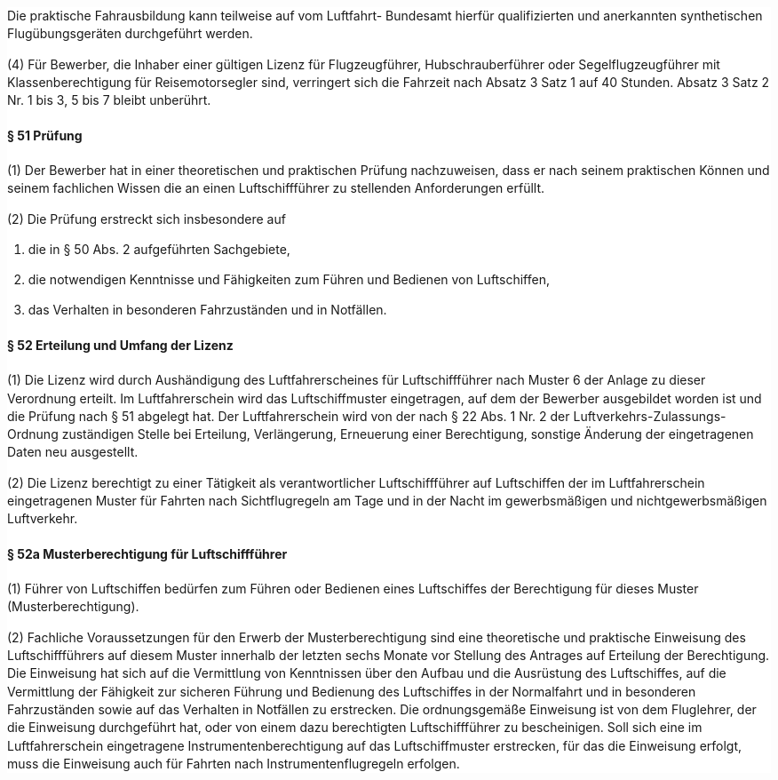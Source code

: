 

Die praktische Fahrausbildung kann teilweise auf vom Luftfahrt-
Bundesamt hierfür qualifizierten und anerkannten synthetischen
Flugübungsgeräten durchgeführt werden.

(4) Für Bewerber, die Inhaber einer gültigen Lizenz für
Flugzeugführer, Hubschrauberführer oder Segelflugzeugführer mit
Klassenberechtigung für Reisemotorsegler sind, verringert sich die
Fahrzeit nach Absatz 3 Satz 1 auf 40 Stunden. Absatz 3 Satz 2 Nr. 1
bis 3, 5 bis 7 bleibt unberührt.


#### § 51 Prüfung

(1) Der Bewerber hat in einer theoretischen und praktischen Prüfung
nachzuweisen, dass er nach seinem praktischen Können und seinem
fachlichen Wissen die an einen Luftschiffführer zu stellenden
Anforderungen erfüllt.

(2) Die Prüfung erstreckt sich insbesondere auf

1.  die in § 50 Abs. 2 aufgeführten Sachgebiete,


2.  die notwendigen Kenntnisse und Fähigkeiten zum Führen und Bedienen von
    Luftschiffen,


3.  das Verhalten in besonderen Fahrzuständen und in Notfällen.





#### § 52 Erteilung und Umfang der Lizenz

(1) Die Lizenz wird durch Aushändigung des Luftfahrerscheines für
Luftschiffführer nach Muster 6 der Anlage zu dieser Verordnung
erteilt. Im Luftfahrerschein wird das Luftschiffmuster eingetragen,
auf dem der Bewerber ausgebildet worden ist und die Prüfung nach § 51
abgelegt hat. Der Luftfahrerschein wird von der nach § 22 Abs. 1 Nr. 2
der Luftverkehrs-Zulassungs-Ordnung zuständigen Stelle bei Erteilung,
Verlängerung, Erneuerung einer Berechtigung, sonstige Änderung der
eingetragenen Daten neu ausgestellt.

(2) Die Lizenz berechtigt zu einer Tätigkeit als verantwortlicher
Luftschiffführer auf Luftschiffen der im Luftfahrerschein
eingetragenen Muster für Fahrten nach Sichtflugregeln am Tage und in
der Nacht im gewerbsmäßigen und nichtgewerbsmäßigen Luftverkehr.


#### § 52a Musterberechtigung für Luftschiffführer

(1) Führer von Luftschiffen bedürfen zum Führen oder Bedienen eines
Luftschiffes der Berechtigung für dieses Muster (Musterberechtigung).

(2) Fachliche Voraussetzungen für den Erwerb der Musterberechtigung
sind eine theoretische und praktische Einweisung des Luftschiffführers
auf diesem Muster innerhalb der letzten sechs Monate vor Stellung des
Antrages auf Erteilung der Berechtigung. Die Einweisung hat sich auf
die Vermittlung von Kenntnissen über den Aufbau und die Ausrüstung des
Luftschiffes, auf die Vermittlung der Fähigkeit zur sicheren Führung
und Bedienung des Luftschiffes in der Normalfahrt und in besonderen
Fahrzuständen sowie auf das Verhalten in Notfällen zu erstrecken. Die
ordnungsgemäße Einweisung ist von dem Fluglehrer, der die Einweisung
durchgeführt hat, oder von einem dazu berechtigten Luftschiffführer zu
bescheinigen. Soll sich eine im Luftfahrerschein eingetragene
Instrumentenberechtigung auf das Luftschiffmuster erstrecken, für das
die Einweisung erfolgt, muss die Einweisung auch für Fahrten nach
Instrumentenflugregeln erfolgen.
